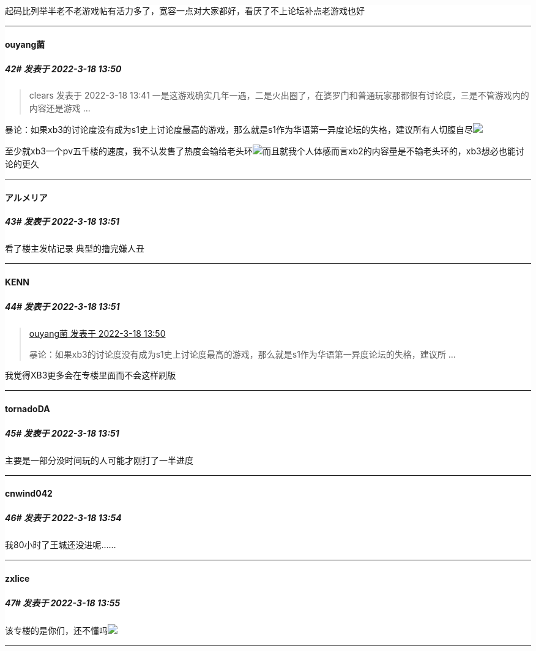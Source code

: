 起码比列举半老不老游戏帖有活力多了，宽容一点对大家都好，看厌了不上论坛补点老游戏也好

*****

####  ouyang菌  
##### 42#       发表于 2022-3-18 13:50

<blockquote>clears 发表于 2022-3-18 13:41
一是这游戏确实几年一遇，二是火出圈了，在婆罗门和普通玩家那都很有讨论度，三是不管游戏内的内容还是游戏 ...</blockquote>
暴论：如果xb3的讨论度没有成为s1史上讨论度最高的游戏，那么就是s1作为华语第一异度论坛的失格，建议所有人切腹自尽<img src="https://static.saraba1st.com/image/smiley/face2017/067.png" referrerpolicy="no-referrer">

至少就xb3一个pv五千楼的速度，我不认发售了热度会输给老头环<img src="https://static.saraba1st.com/image/smiley/face2017/065.png" referrerpolicy="no-referrer">而且就我个人体感而言xb2的内容量是不输老头环的，xb3想必也能讨论的更久

*****

####  アルメリア  
##### 43#       发表于 2022-3-18 13:51

看了楼主发帖记录 典型的撸完嫌人丑

*****

####  KENN  
##### 44#       发表于 2022-3-18 13:51

<blockquote><a href="httphttps://bbs.saraba1st.com/2b/forum.php?mod=redirect&amp;goto=findpost&amp;pid=55091646&amp;ptid=2058602" target="_blank">ouyang菌 发表于 2022-3-18 13:50</a>

暴论：如果xb3的讨论度没有成为s1史上讨论度最高的游戏，那么就是s1作为华语第一异度论坛的失格，建议所 ...</blockquote>
我觉得XB3更多会在专楼里面而不会这样刷版

*****

####  tornadoDA  
##### 45#       发表于 2022-3-18 13:51

主要是一部分没时间玩的人可能才刚打了一半进度

*****

####  cnwind042  
##### 46#       发表于 2022-3-18 13:54

我80小时了王城还没进呢……

*****

####  zxlice  
##### 47#       发表于 2022-3-18 13:55

该专楼的是你们，还不懂吗<img src="https://static.saraba1st.com/image/smiley/face2017/067.png" referrerpolicy="no-referrer">

*****
